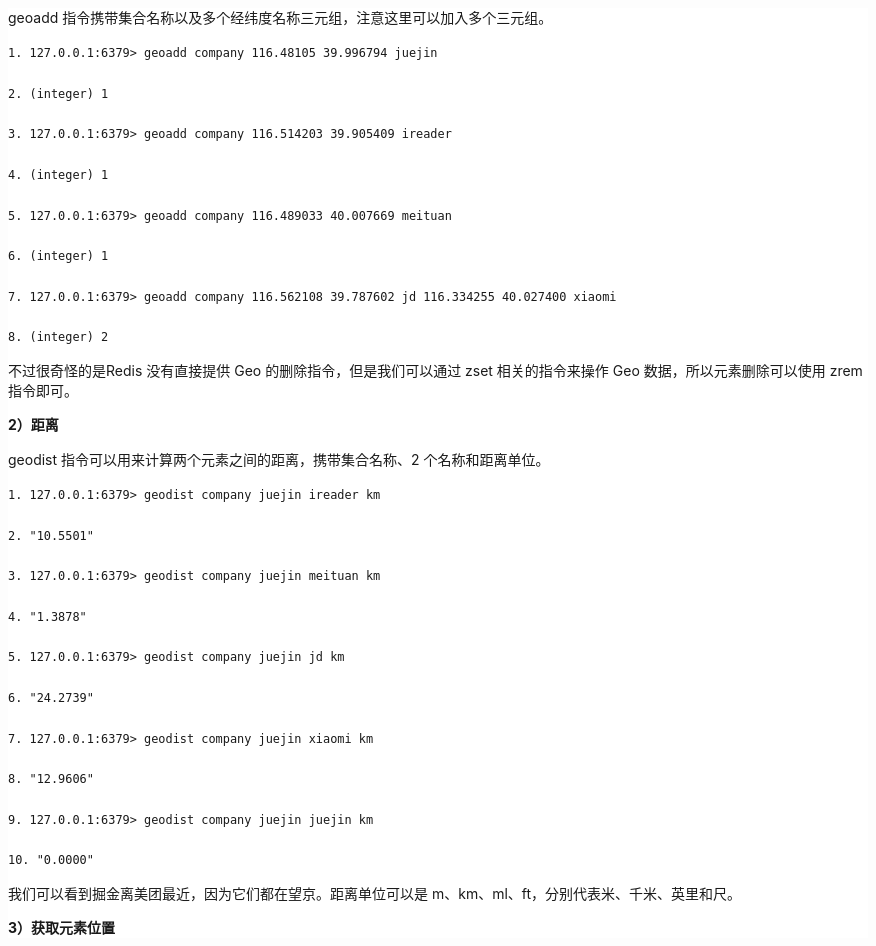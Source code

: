 geoadd 指令携带集合名称以及多个经纬度名称三元组，注意这里可以加入多个三元组。

```
1. 127.0.0.1:6379> geoadd company 116.48105 39.996794 juejin 

2. (integer) 1 

3. 127.0.0.1:6379> geoadd company 116.514203 39.905409 ireader 

4. (integer) 1 

5. 127.0.0.1:6379> geoadd company 116.489033 40.007669 meituan 

6. (integer) 1 

7. 127.0.0.1:6379> geoadd company 116.562108 39.787602 jd 116.334255 40.027400 xiaomi 

8. (integer) 2 
```



不过很奇怪的是Redis 没有直接提供 Geo 的删除指令，但是我们可以通过 zset 相关的指令来操作 Geo 数据，所以元素删除可以使用 zrem 指令即可。



**2）距离**

geodist 指令可以用来计算两个元素之间的距离，携带集合名称、2 个名称和距离单位。

```
1. 127.0.0.1:6379> geodist company juejin ireader km 

2. "10.5501" 

3. 127.0.0.1:6379> geodist company juejin meituan km 

4. "1.3878" 

5. 127.0.0.1:6379> geodist company juejin jd km 

6. "24.2739" 

7. 127.0.0.1:6379> geodist company juejin xiaomi km 

8. "12.9606" 

9. 127.0.0.1:6379> geodist company juejin juejin km 

10. "0.0000" 
```



我们可以看到掘金离美团最近，因为它们都在望京。距离单位可以是 m、km、ml、ft，分别代表米、千米、英里和尺。



**3）获取元素位置**
